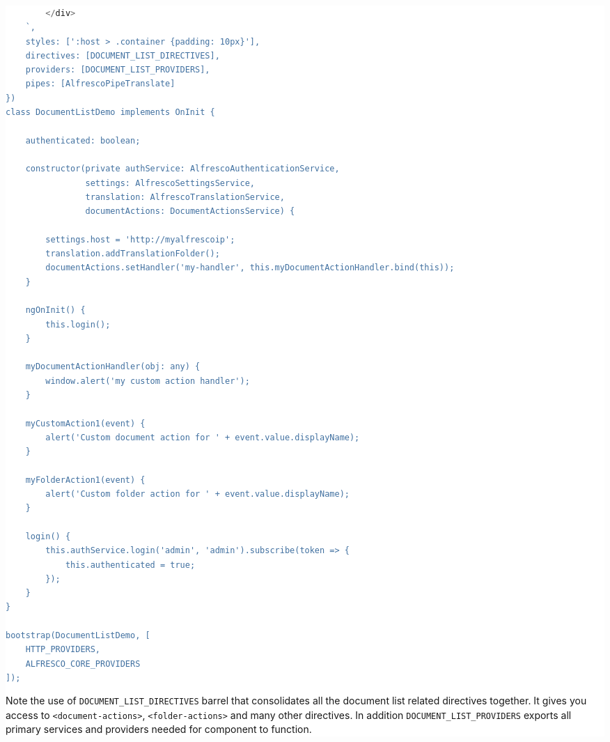 ```ts
        </div>
    `,
    styles: [':host > .container {padding: 10px}'],
    directives: [DOCUMENT_LIST_DIRECTIVES],
    providers: [DOCUMENT_LIST_PROVIDERS],
    pipes: [AlfrescoPipeTranslate]
})
class DocumentListDemo implements OnInit {

    authenticated: boolean;

    constructor(private authService: AlfrescoAuthenticationService,
                settings: AlfrescoSettingsService,
                translation: AlfrescoTranslationService,
                documentActions: DocumentActionsService) {

        settings.host = 'http://myalfrescoip';
        translation.addTranslationFolder();
        documentActions.setHandler('my-handler', this.myDocumentActionHandler.bind(this));
    }

    ngOnInit() {
        this.login();
    }

    myDocumentActionHandler(obj: any) {
        window.alert('my custom action handler');
    }

    myCustomAction1(event) {
        alert('Custom document action for ' + event.value.displayName);
    }

    myFolderAction1(event) {
        alert('Custom folder action for ' + event.value.displayName);
    }

    login() {
        this.authService.login('admin', 'admin').subscribe(token => {
            this.authenticated = true;
        });
    }
}

bootstrap(DocumentListDemo, [
    HTTP_PROVIDERS,
    ALFRESCO_CORE_PROVIDERS
]);
```

Note the use of ```DOCUMENT_LIST_DIRECTIVES``` barrel that consolidates all the document list related directives together.
It gives you access to ```<document-actions>```, ```<folder-actions>``` and many other directives.
In addition ```DOCUMENT_LIST_PROVIDERS``` exports all primary services and providers needed for component to function.
